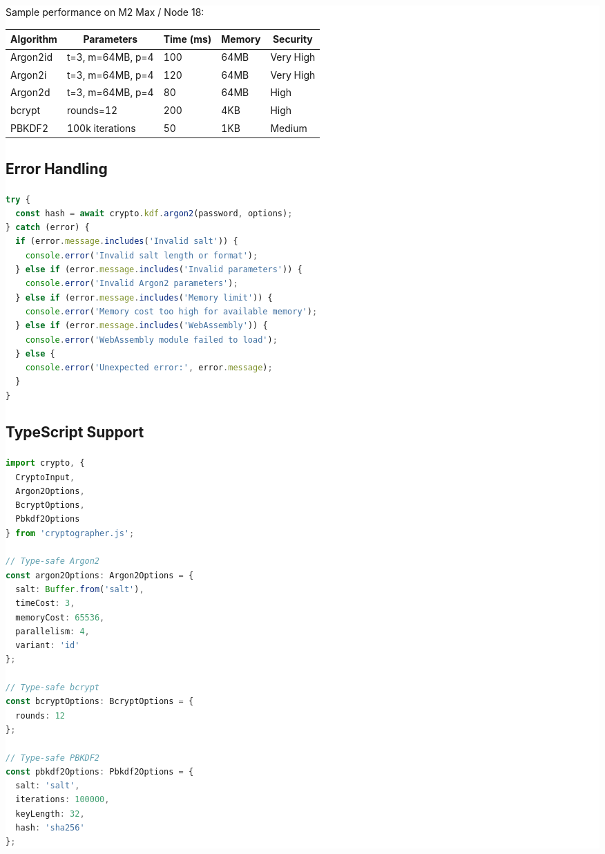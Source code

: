 Sample performance on M2 Max / Node 18:

| Algorithm | Parameters | Time (ms) | Memory | Security |
|-----------|------------|-----------|---------|----------|
| Argon2id | t=3, m=64MB, p=4 | 100 | 64MB | Very High |
| Argon2i | t=3, m=64MB, p=4 | 120 | 64MB | Very High |
| Argon2d | t=3, m=64MB, p=4 | 80 | 64MB | High |
| bcrypt | rounds=12 | 200 | 4KB | High |
| PBKDF2 | 100k iterations | 50 | 1KB | Medium |

## Error Handling

```javascript
try {
  const hash = await crypto.kdf.argon2(password, options);
} catch (error) {
  if (error.message.includes('Invalid salt')) {
    console.error('Invalid salt length or format');
  } else if (error.message.includes('Invalid parameters')) {
    console.error('Invalid Argon2 parameters');
  } else if (error.message.includes('Memory limit')) {
    console.error('Memory cost too high for available memory');
  } else if (error.message.includes('WebAssembly')) {
    console.error('WebAssembly module failed to load');
  } else {
    console.error('Unexpected error:', error.message);
  }
}
```

## TypeScript Support

```typescript
import crypto, { 
  CryptoInput, 
  Argon2Options, 
  BcryptOptions, 
  Pbkdf2Options 
} from 'cryptographer.js';

// Type-safe Argon2
const argon2Options: Argon2Options = {
  salt: Buffer.from('salt'),
  timeCost: 3,
  memoryCost: 65536,
  parallelism: 4,
  variant: 'id'
};

// Type-safe bcrypt
const bcryptOptions: BcryptOptions = {
  rounds: 12
};

// Type-safe PBKDF2
const pbkdf2Options: Pbkdf2Options = {
  salt: 'salt',
  iterations: 100000,
  keyLength: 32,
  hash: 'sha256'
};
```
